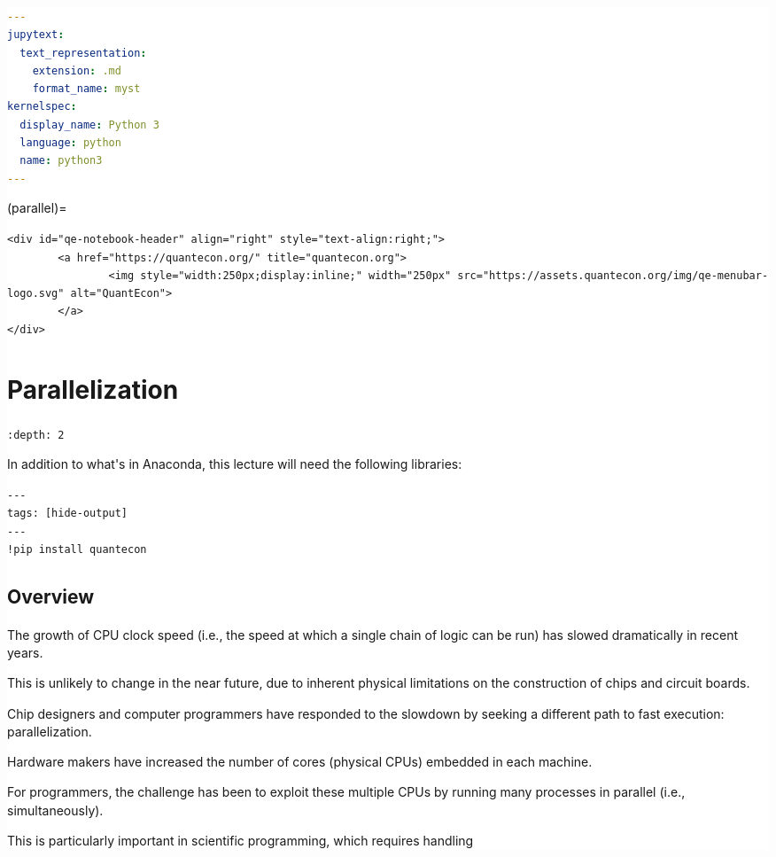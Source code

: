 ```yaml
---
jupytext:
  text_representation:
    extension: .md
    format_name: myst
kernelspec:
  display_name: Python 3
  language: python
  name: python3
---
```


(parallel)=
```{raw} jupyter
<div id="qe-notebook-header" align="right" style="text-align:right;">
        <a href="https://quantecon.org/" title="quantecon.org">
                <img style="width:250px;display:inline;" width="250px" src="https://assets.quantecon.org/img/qe-menubar-logo.svg" alt="QuantEcon">
        </a>
</div>
```

# Parallelization

```{contents} Contents
:depth: 2
```

In addition to what's in Anaconda, this lecture will need the following libraries:

```{code-cell} ipython
---
tags: [hide-output]
---
!pip install quantecon
```

## Overview

The growth of CPU clock speed (i.e., the speed at which a single chain of logic can
be run) has slowed dramatically in recent years.

This is unlikely to change in the near future, due to inherent physical
limitations on the construction of chips and circuit boards.

Chip designers and computer programmers have responded to the slowdown by
seeking a different path to fast execution: parallelization.

Hardware makers have increased the number of cores (physical CPUs) embedded in each machine.

For programmers, the challenge has been to exploit these multiple CPUs by running many processes in parallel (i.e., simultaneously).

This is particularly important in scientific programming, which requires handling
